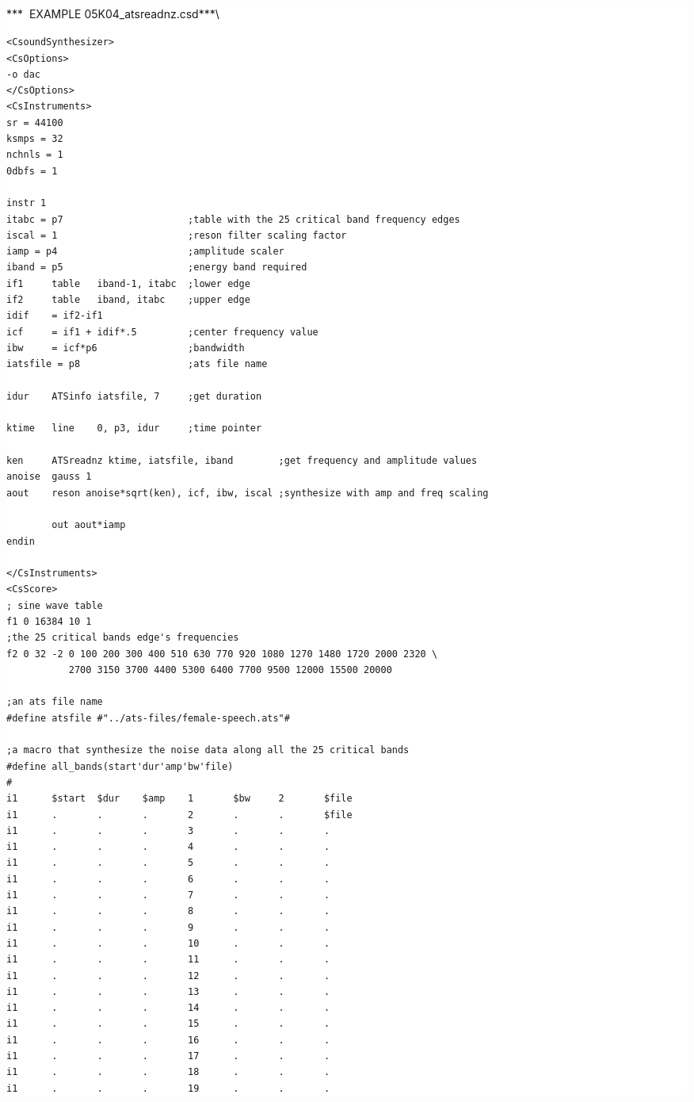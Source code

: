 ***  EXAMPLE 05K04\_atsreadnz.csd***\

    <CsoundSynthesizer>
    <CsOptions>
    -o dac
    </CsOptions>
    <CsInstruments>
    sr = 44100
    ksmps = 32
    nchnls = 1
    0dbfs = 1

    instr 1 
    itabc = p7                      ;table with the 25 critical band frequency edges
    iscal = 1                       ;reson filter scaling factor            
    iamp = p4                       ;amplitude scaler
    iband = p5                      ;energy band required
    if1     table   iband-1, itabc  ;lower edge
    if2     table   iband, itabc    ;upper edge
    idif    = if2-if1               
    icf     = if1 + idif*.5         ;center frequency value
    ibw     = icf*p6                ;bandwidth
    iatsfile = p8                   ;ats file name

    idur    ATSinfo iatsfile, 7     ;get duration

    ktime   line    0, p3, idur     ;time pointer

    ken     ATSreadnz ktime, iatsfile, iband        ;get frequency and amplitude values
    anoise  gauss 1
    aout    reson anoise*sqrt(ken), icf, ibw, iscal ;synthesize with amp and freq scaling

            out aout*iamp
    endin

    </CsInstruments>
    <CsScore>
    ; sine wave table
    f1 0 16384 10 1
    ;the 25 critical bands edge's frequencies
    f2 0 32 -2 0 100 200 300 400 510 630 770 920 1080 1270 1480 1720 2000 2320 \
               2700 3150 3700 4400 5300 6400 7700 9500 12000 15500 20000

    ;an ats file name
    #define atsfile #"../ats-files/female-speech.ats"#

    ;a macro that synthesize the noise data along all the 25 critical bands
    #define all_bands(start'dur'amp'bw'file)
    #
    i1      $start  $dur    $amp    1       $bw     2       $file   
    i1      .       .       .       2       .       .       $file
    i1      .       .       .       3       .       .       .
    i1      .       .       .       4       .       .       .
    i1      .       .       .       5       .       .       .
    i1      .       .       .       6       .       .       .
    i1      .       .       .       7       .       .       .
    i1      .       .       .       8       .       .       .
    i1      .       .       .       9       .       .       .
    i1      .       .       .       10      .       .       .
    i1      .       .       .       11      .       .       .
    i1      .       .       .       12      .       .       .
    i1      .       .       .       13      .       .       .
    i1      .       .       .       14      .       .       .
    i1      .       .       .       15      .       .       .
    i1      .       .       .       16      .       .       .
    i1      .       .       .       17      .       .       .
    i1      .       .       .       18      .       .       .
    i1      .       .       .       19      .       .       .